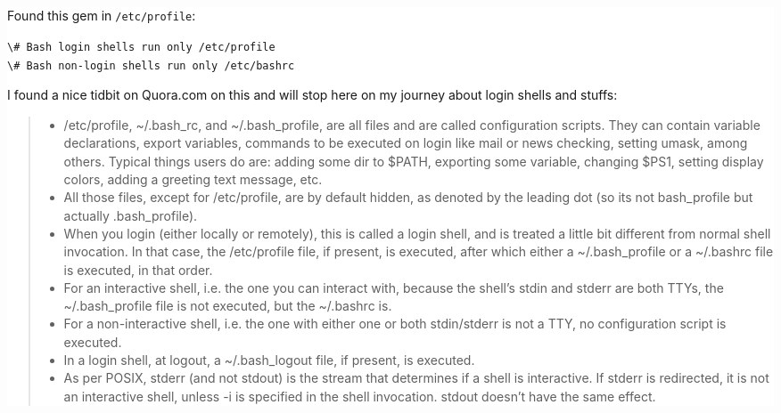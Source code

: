 Found this gem in `/etc/profile`:
```bash
\# Bash login shells run only /etc/profile
\# Bash non-login shells run only /etc/bashrc
```

I found a nice tidbit on Quora.com on this and will stop here on my journey about login shells and stuffs:
> * /etc/profile, ~/.bash_rc, and ~/.bash_profile, are all files and are called configuration scripts. They can contain variable declarations, export variables, commands to be executed on login like mail or news checking, setting umask, among others. Typical things users do are: adding some dir to $PATH, exporting some variable, changing $PS1, setting display colors, adding a greeting text message, etc.
> * All those files, except for /etc/profile, are by default hidden, as denoted by the leading dot (so its not bash_profile but actually .bash_profile).
> * When you login (either locally or remotely), this is called a login shell, and is treated a little bit different from normal shell invocation. In that case, the /etc/profile file, if present, is executed, after which either a ~/.bash_profile or a ~/.bashrc file is executed, in that order.
> * For an interactive shell, i.e. the one you can interact with, because the shell’s stdin and stderr are both TTYs, the ~/.bash_profile file is not executed, but the ~/.bashrc is.
> * For a non-interactive shell, i.e. the one with either one or both stdin/stderr is not a TTY, no configuration script is executed.
> * In a login shell, at logout, a ~/.bash_logout file, if present, is executed.
> * As per POSIX, stderr (and not stdout) is the stream that determines if a shell is interactive. If stderr is redirected, it is not an interactive shell, unless -i is specified in the shell invocation. stdout doesn’t have the same effect.

